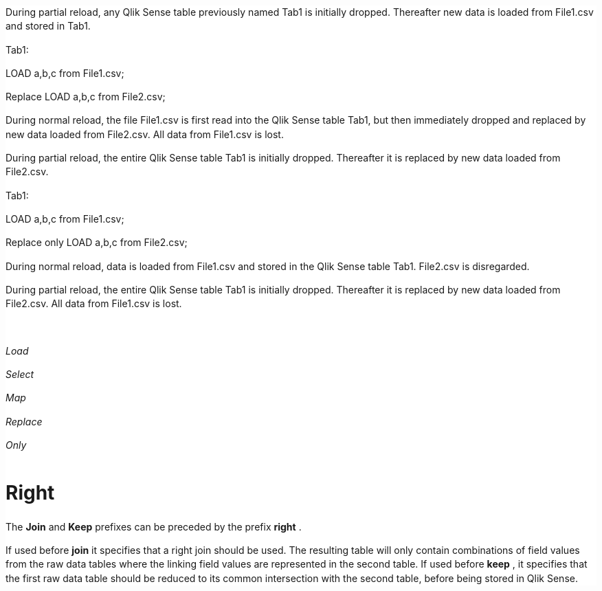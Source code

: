 <p>During partial reload, any Qlik Sense table previously named Tab1 is initially dropped. Thereafter new data is loaded from File1.csv and stored in Tab1.</p></td>
</tr>
<tr class="odd">
<td><p>Tab1:</p>
<p>LOAD a,b,c from File1.csv;</p>
<p>Replace LOAD a,b,c from File2.csv;</p></td>
<td><p>During normal reload, the file File1.csv is first read into the Qlik Sense table Tab1, but then immediately dropped and replaced by new data loaded from File2.csv. All data from File1.csv is lost.</p>
<p>During partial reload, the entire Qlik Sense table Tab1 is initially dropped. Thereafter it is replaced by new data loaded from File2.csv.</p></td>
</tr>
<tr class="even">
<td><p>Tab1:</p>
<p>LOAD a,b,c from File1.csv;</p>
<p>Replace only LOAD a,b,c from File2.csv;</p></td>
<td><p>During normal reload, data is loaded from File1.csv and stored in the Qlik Sense table Tab1. File2.csv is disregarded.</p>
<p>During partial reload, the entire Qlik Sense table Tab1 is initially dropped. Thereafter it is replaced by new data loaded from File2.csv. All data from File1.csv is lost.</p></td>
</tr>
</tbody>
</table>

 

*Load*

*Select*

*Map*

*Replace*

*Only*

# Right

The
 **Join** 
and
 **Keep** 
prefixes can be preceded by the prefix
 **right** .

If used before
 **join** 
it specifies that a right join should be used. The resulting table will
only contain combinations of field values from the raw data tables where
the linking field values are represented in the second table. If used
before
 **keep** ,
it specifies that the first raw data table should be reduced to its
common intersection with the second table, before being stored in Qlik
Sense.
